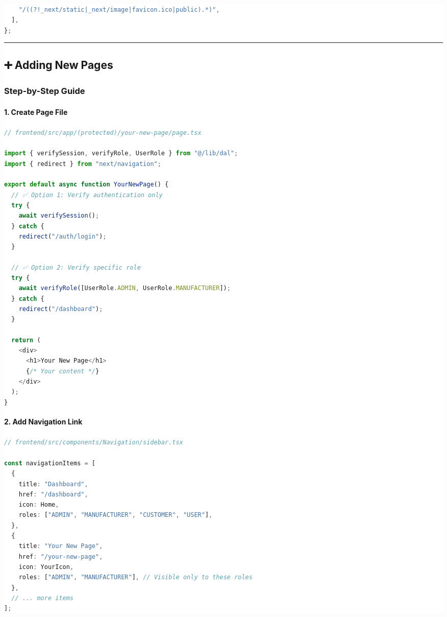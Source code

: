 ```typescript
    "/((?!_next/static|_next/image|favicon.ico|public).*)",
  ],
};
```

---

## ➕ Adding New Pages

### Step-by-Step Guide

#### 1. Create Page File

```typescript
// frontend/src/app/(protected)/your-new-page/page.tsx

import { verifySession, verifyRole, UserRole } from "@/lib/dal";
import { redirect } from "next/navigation";

export default async function YourNewPage() {
  // ✅ Option 1: Verify authentication only
  try {
    await verifySession();
  } catch {
    redirect("/auth/login");
  }

  // ✅ Option 2: Verify specific role
  try {
    await verifyRole([UserRole.ADMIN, UserRole.MANUFACTURER]);
  } catch {
    redirect("/dashboard");
  }

  return (
    <div>
      <h1>Your New Page</h1>
      {/* Your content */}
    </div>
  );
}
```

#### 2. Add Navigation Link

```typescript
// frontend/src/components/Navigation/sidebar.tsx

const navigationItems = [
  {
    title: "Dashboard",
    href: "/dashboard",
    icon: Home,
    roles: ["ADMIN", "MANUFACTURER", "CUSTOMER", "USER"],
  },
  {
    title: "Your New Page",
    href: "/your-new-page",
    icon: YourIcon,
    roles: ["ADMIN", "MANUFACTURER"], // Visible only to these roles
  },
  // ... more items
];

```